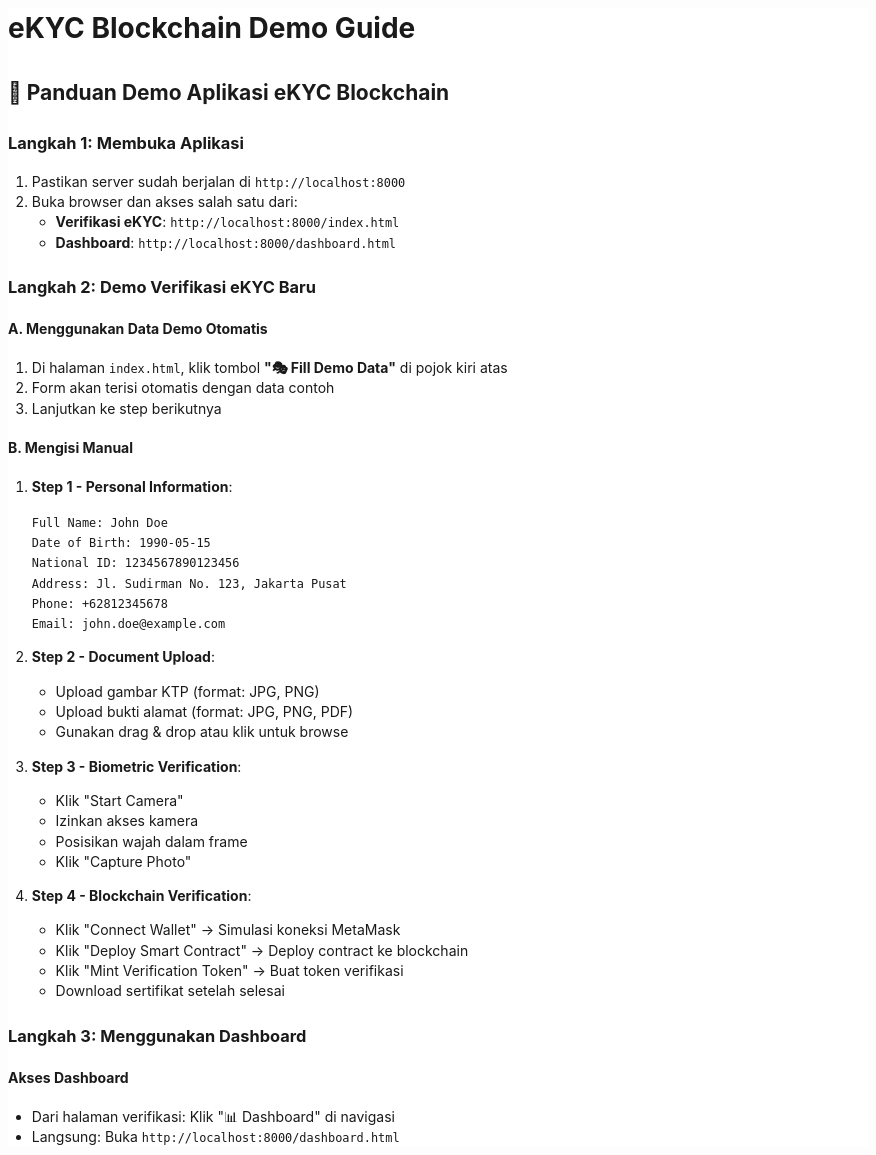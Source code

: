 # eKYC Blockchain Demo Guide

## 🚀 Panduan Demo Aplikasi eKYC Blockchain

### Langkah 1: Membuka Aplikasi

1. Pastikan server sudah berjalan di `http://localhost:8000`
2. Buka browser dan akses salah satu dari:
   - **Verifikasi eKYC**: `http://localhost:8000/index.html`
   - **Dashboard**: `http://localhost:8000/dashboard.html`

### Langkah 2: Demo Verifikasi eKYC Baru

#### A. Menggunakan Data Demo Otomatis
1. Di halaman `index.html`, klik tombol **"🎭 Fill Demo Data"** di pojok kiri atas
2. Form akan terisi otomatis dengan data contoh
3. Lanjutkan ke step berikutnya

#### B. Mengisi Manual
1. **Step 1 - Personal Information**:
   ```
   Full Name: John Doe
   Date of Birth: 1990-05-15
   National ID: 1234567890123456
   Address: Jl. Sudirman No. 123, Jakarta Pusat
   Phone: +62812345678
   Email: john.doe@example.com
   ```

2. **Step 2 - Document Upload**:
   - Upload gambar KTP (format: JPG, PNG)
   - Upload bukti alamat (format: JPG, PNG, PDF)
   - Gunakan drag & drop atau klik untuk browse

3. **Step 3 - Biometric Verification**:
   - Klik "Start Camera"
   - Izinkan akses kamera
   - Posisikan wajah dalam frame
   - Klik "Capture Photo"

4. **Step 4 - Blockchain Verification**:
   - Klik "Connect Wallet" → Simulasi koneksi MetaMask
   - Klik "Deploy Smart Contract" → Deploy contract ke blockchain
   - Klik "Mint Verification Token" → Buat token verifikasi
   - Download sertifikat setelah selesai

### Langkah 3: Menggunakan Dashboard

#### Akses Dashboard
- Dari halaman verifikasi: Klik "📊 Dashboard" di navigasi
- Langsung: Buka `http://localhost:8000/dashboard.html`
